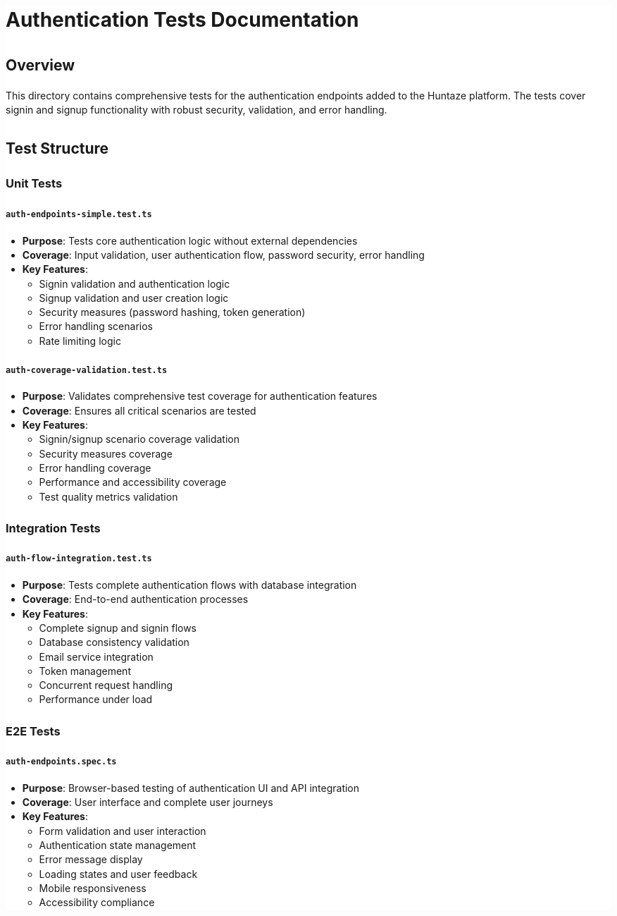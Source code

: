 # Authentication Tests Documentation

## Overview

This directory contains comprehensive tests for the authentication endpoints added to the Huntaze platform. The tests cover signin and signup functionality with robust security, validation, and error handling.

## Test Structure

### Unit Tests

#### `auth-endpoints-simple.test.ts`
- **Purpose**: Tests core authentication logic without external dependencies
- **Coverage**: Input validation, user authentication flow, password security, error handling
- **Key Features**:
  - Signin validation and authentication logic
  - Signup validation and user creation logic
  - Security measures (password hashing, token generation)
  - Error handling scenarios
  - Rate limiting logic

#### `auth-coverage-validation.test.ts`
- **Purpose**: Validates comprehensive test coverage for authentication features
- **Coverage**: Ensures all critical scenarios are tested
- **Key Features**:
  - Signin/signup scenario coverage validation
  - Security measures coverage
  - Error handling coverage
  - Performance and accessibility coverage
  - Test quality metrics validation

### Integration Tests

#### `auth-flow-integration.test.ts`
- **Purpose**: Tests complete authentication flows with database integration
- **Coverage**: End-to-end authentication processes
- **Key Features**:
  - Complete signup and signin flows
  - Database consistency validation
  - Email service integration
  - Token management
  - Concurrent request handling
  - Performance under load

### E2E Tests

#### `auth-endpoints.spec.ts`
- **Purpose**: Browser-based testing of authentication UI and API integration
- **Coverage**: User interface and complete user journeys
- **Key Features**:
  - Form validation and user interaction
  - Authentication state management
  - Error message display
  - Loading states and user feedback
  - Mobile responsiveness
  - Accessibility compliance
